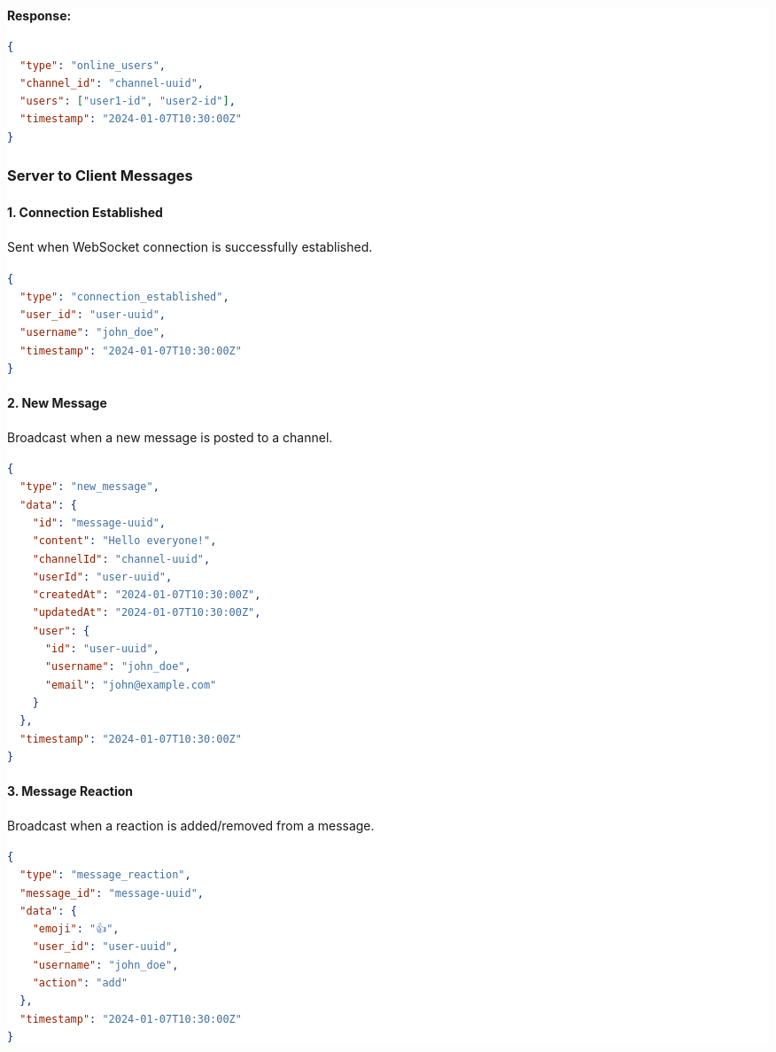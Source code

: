 **Response:**

```json
{
  "type": "online_users",
  "channel_id": "channel-uuid",
  "users": ["user1-id", "user2-id"],
  "timestamp": "2024-01-07T10:30:00Z"
}
```

### Server to Client Messages

#### 1. Connection Established

Sent when WebSocket connection is successfully established.

```json
{
  "type": "connection_established",
  "user_id": "user-uuid",
  "username": "john_doe",
  "timestamp": "2024-01-07T10:30:00Z"
}
```

#### 2. New Message

Broadcast when a new message is posted to a channel.

```json
{
  "type": "new_message",
  "data": {
    "id": "message-uuid",
    "content": "Hello everyone!",
    "channelId": "channel-uuid",
    "userId": "user-uuid",
    "createdAt": "2024-01-07T10:30:00Z",
    "updatedAt": "2024-01-07T10:30:00Z",
    "user": {
      "id": "user-uuid",
      "username": "john_doe",
      "email": "john@example.com"
    }
  },
  "timestamp": "2024-01-07T10:30:00Z"
}
```

#### 3. Message Reaction

Broadcast when a reaction is added/removed from a message.

```json
{
  "type": "message_reaction",
  "message_id": "message-uuid",
  "data": {
    "emoji": "👍",
    "user_id": "user-uuid",
    "username": "john_doe",
    "action": "add"
  },
  "timestamp": "2024-01-07T10:30:00Z"
}
```
